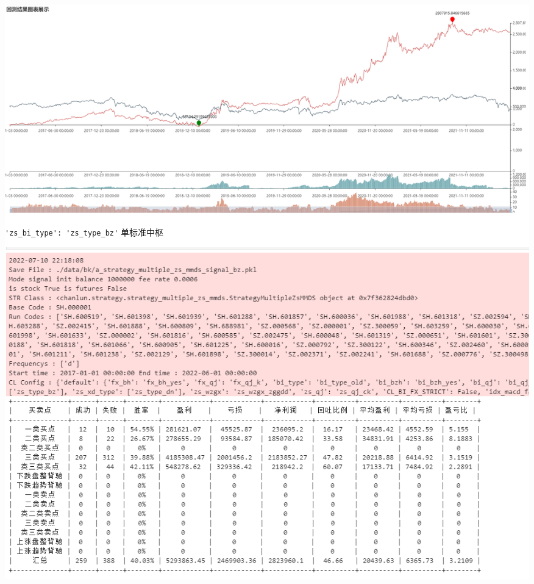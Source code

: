 ![段内中枢-图表](img/strategy_multiple_zs_mmds_signal_dn_res_chart.png)

`'zs_bi_type': 'zs_type_bz'` 单标准中枢

![标准中枢-表格](img/strategy_multiple_zs_mmds_signal_bz_res_table.png)
